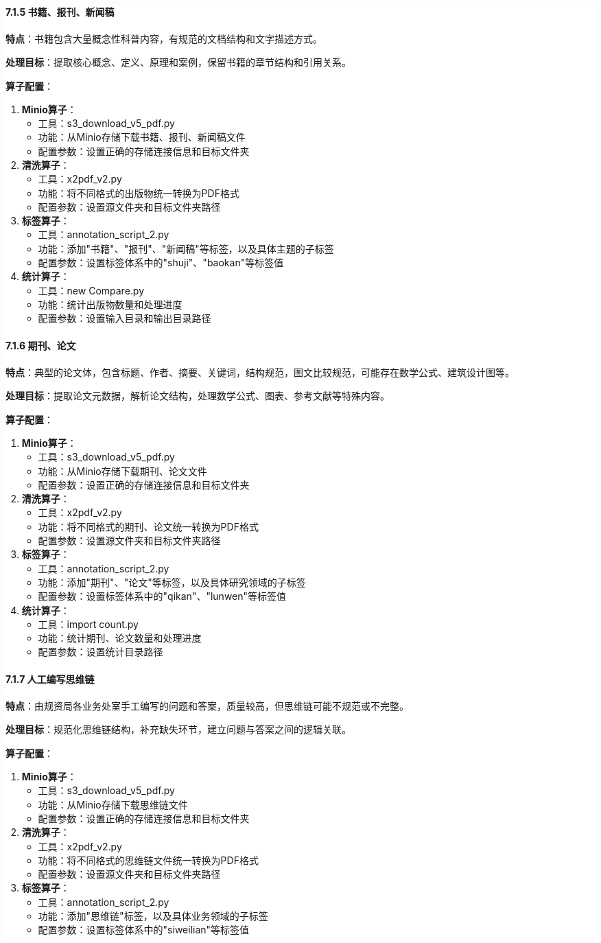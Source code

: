 #### 7.1.5 书籍、报刊、新闻稿

**特点**：书籍包含大量概念性科普内容，有规范的文档结构和文字描述方式。

**处理目标**：提取核心概念、定义、原理和案例，保留书籍的章节结构和引用关系。

**算子配置**：
1. **Minio算子**：
   - 工具：s3_download_v5_pdf.py
   - 功能：从Minio存储下载书籍、报刊、新闻稿文件
   - 配置参数：设置正确的存储连接信息和目标文件夹
2. **清洗算子**：
   - 工具：x2pdf_v2.py
   - 功能：将不同格式的出版物统一转换为PDF格式
   - 配置参数：设置源文件夹和目标文件夹路径
3. **标签算子**：
   - 工具：annotation_script_2.py
   - 功能：添加"书籍"、"报刊"、"新闻稿"等标签，以及具体主题的子标签
   - 配置参数：设置标签体系中的"shuji"、"baokan"等标签值
4. **统计算子**：
   - 工具：new Compare.py
   - 功能：统计出版物数量和处理进度
   - 配置参数：设置输入目录和输出目录路径

#### 7.1.6 期刊、论文

**特点**：典型的论文体，包含标题、作者、摘要、关键词，结构规范，图文比较规范，可能存在数学公式、建筑设计图等。

**处理目标**：提取论文元数据，解析论文结构，处理数学公式、图表、参考文献等特殊内容。

**算子配置**：
1. **Minio算子**：
   - 工具：s3_download_v5_pdf.py
   - 功能：从Minio存储下载期刊、论文文件
   - 配置参数：设置正确的存储连接信息和目标文件夹
2. **清洗算子**：
   - 工具：x2pdf_v2.py
   - 功能：将不同格式的期刊、论文统一转换为PDF格式
   - 配置参数：设置源文件夹和目标文件夹路径
3. **标签算子**：
   - 工具：annotation_script_2.py
   - 功能：添加"期刊"、"论文"等标签，以及具体研究领域的子标签
   - 配置参数：设置标签体系中的"qikan"、"lunwen"等标签值
4. **统计算子**：
   - 工具：import count.py
   - 功能：统计期刊、论文数量和处理进度
   - 配置参数：设置统计目录路径

#### 7.1.7 人工编写思维链

**特点**：由规资局各业务处室手工编写的问题和答案，质量较高，但思维链可能不规范或不完整。

**处理目标**：规范化思维链结构，补充缺失环节，建立问题与答案之间的逻辑关联。

**算子配置**：
1. **Minio算子**：
   - 工具：s3_download_v5_pdf.py
   - 功能：从Minio存储下载思维链文件
   - 配置参数：设置正确的存储连接信息和目标文件夹
2. **清洗算子**：
   - 工具：x2pdf_v2.py
   - 功能：将不同格式的思维链文件统一转换为PDF格式
   - 配置参数：设置源文件夹和目标文件夹路径
3. **标签算子**：
   - 工具：annotation_script_2.py
   - 功能：添加"思维链"标签，以及具体业务领域的子标签
   - 配置参数：设置标签体系中的"siweilian"等标签值